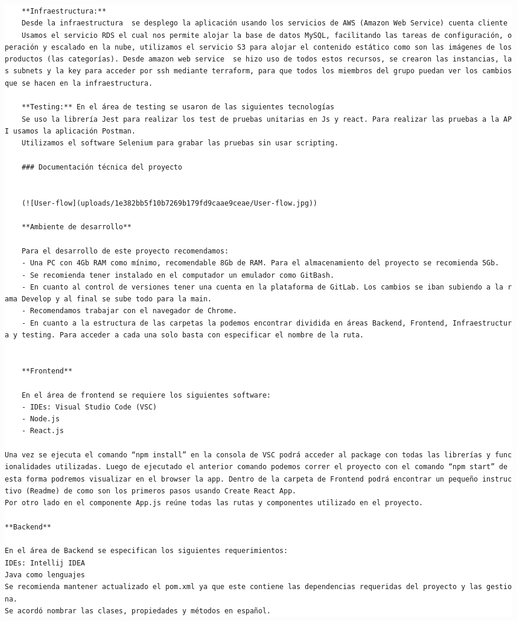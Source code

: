         **Infraestructura:** 
        Desde la infraestructura  se desplego la aplicación usando los servicios de AWS (Amazon Web Service) cuenta cliente
        Usamos el servicio RDS el cual nos permite alojar la base de datos MySQL, facilitando las tareas de configuración, operación y escalado en la nube, utilizamos el servicio S3 para alojar el contenido estático como son las imágenes de los productos (las categorías). Desde amazon web service  se hizo uso de todos estos recursos, se crearon las instancias, las subnets y la key para acceder por ssh mediante terraform, para que todos los miembros del grupo puedan ver los cambios que se hacen en la infraestructura.

        **Testing:** En el área de testing se usaron de las siguientes tecnologías
        Se uso la librería Jest para realizar los test de pruebas unitarias en Js y react. Para realizar las pruebas a la API usamos la aplicación Postman.
        Utilizamos el software Selenium para grabar las pruebas sin usar scripting.

        ### Documentación técnica del proyecto


        (![User-flow](uploads/1e382bb5f10b7269b179fd9caae9ceae/User-flow.jpg))

        **Ambiente de desarrollo**
 
        Para el desarrollo de este proyecto recomendamos:
        - Una PC con 4Gb RAM como mínimo, recomendable 8Gb de RAM. Para el almacenamiento del proyecto se recomienda 5Gb.
        - Se recomienda tener instalado en el computador un emulador como GitBash.
        - En cuanto al control de versiones tener una cuenta en la plataforma de GitLab. Los cambios se iban subiendo a la rama Develop y al final se sube todo para la main.
        - Recomendamos trabajar con el navegador de Chrome.
        - En cuanto a la estructura de las carpetas la podemos encontrar dividida en áreas Backend, Frontend, Infraestructura y testing. Para acceder a cada una solo basta con especificar el nombre de la ruta. 
 

        **Frontend**

        En el área de frontend se requiere los siguientes software:
        - IDEs: Visual Studio Code (VSC)
        - Node.js
        - React.js
 
    Una vez se ejecuta el comando “npm install” en la consola de VSC podrá acceder al package con todas las librerías y funcionalidades utilizadas. Luego de ejecutado el anterior comando podemos correr el proyecto con el comando “npm start” de esta forma podremos visualizar en el browser la app. Dentro de la carpeta de Frontend podrá encontrar un pequeño instructivo (Readme) de como son los primeros pasos usando Create React App.
    Por otro lado en el componente App.js reúne todas las rutas y componentes utilizado en el proyecto.

    **Backend**

    En el área de Backend se especifican los siguientes requerimientos:
    IDEs: Intellij IDEA
    Java como lenguajes
    Se recomienda mantener actualizado el pom.xml ya que este contiene las dependencias requeridas del proyecto y las gestiona.
    Se acordó nombrar las clases, propiedades y métodos en español.
